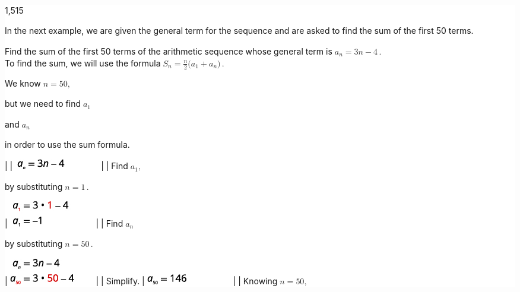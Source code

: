 </div>
<div data-type="solution" class="solution" markdown="1">
1,515

</div>
</div>
</div>

In the next example, we are given the general term for the sequence and are asked to find the sum of the first 50 terms.

<div data-type="example" class="example">
<div data-type="exercise" class="exercise">
<div data-type="problem" class="problem" markdown="1">
Find the sum of the first 50 terms of the arithmetic sequence whose general term is <math xmlns="http://www.w3.org/1998/Math/MathML"><mrow><msub><mi>a</mi><mi>n</mi></msub><mo>=</mo><mn>3</mn><mi>n</mi><mo>−</mo><mn>4</mn><mo>.</mo></mrow></math>

</div>
<div data-type="solution" class="solution" markdown="1">
To find the sum, we will use the formula <math xmlns="http://www.w3.org/1998/Math/MathML"><mrow><msub><mi>S</mi><mi>n</mi></msub><mo>=</mo><mfrac><mi>n</mi><mn>2</mn></mfrac><mo stretchy="false">(</mo><msub><mi>a</mi><mn>1</mn></msub><mo>+</mo><msub><mi>a</mi><mi>n</mi></msub><mo stretchy="false">)</mo><mo>.</mo></mrow></math>

 We know <math xmlns="http://www.w3.org/1998/Math/MathML"><mrow><mi>n</mi><mo>=</mo><mn>50</mn><mo>,</mo></mrow></math>

 but we need to find <math xmlns="http://www.w3.org/1998/Math/MathML"><mrow><msub><mi>a</mi><mn>1</mn></msub></mrow></math>

 and <math xmlns="http://www.w3.org/1998/Math/MathML"><mrow><msub><mi>a</mi><mi>n</mi></msub></mrow></math>

 in order to use the sum formula.

|  | <span data-type="media" data-alt="."> ![.](../resources/CNX_IntAlg_Figure_12_02_004a_img.jpg) </span> |
| Find <math xmlns="http://www.w3.org/1998/Math/MathML"><mrow><msub><mi>a</mi><mn>1</mn></msub><mo>,</mo></mrow></math>

 by substituting <math xmlns="http://www.w3.org/1998/Math/MathML"><mrow><mi>n</mi><mo>=</mo><mn>1</mn><mo>.</mo></mrow></math>

 | <span data-type="media" data-alt="."> ![.](../resources/CNX_IntAlg_Figure_12_02_004b_img.jpg) </span> |
| Find <math xmlns="http://www.w3.org/1998/Math/MathML"><mrow><msub><mi>a</mi><mi>n</mi></msub></mrow></math>

 by substituting <math xmlns="http://www.w3.org/1998/Math/MathML"><mrow><mi>n</mi><mo>=</mo><mn>50</mn><mo>.</mo></mrow></math>

 | <span data-type="media" data-alt="."> ![.](../resources/CNX_IntAlg_Figure_12_02_004c_img.jpg) </span> |
| Simplify. | <span data-type="media" data-alt="."> ![.](../resources/CNX_IntAlg_Figure_12_02_004d_img.jpg) </span> |
| Knowing <math xmlns="http://www.w3.org/1998/Math/MathML"><mrow><mi>n</mi><mo>=</mo><mn>50</mn><mo>,</mo></mrow></math>
